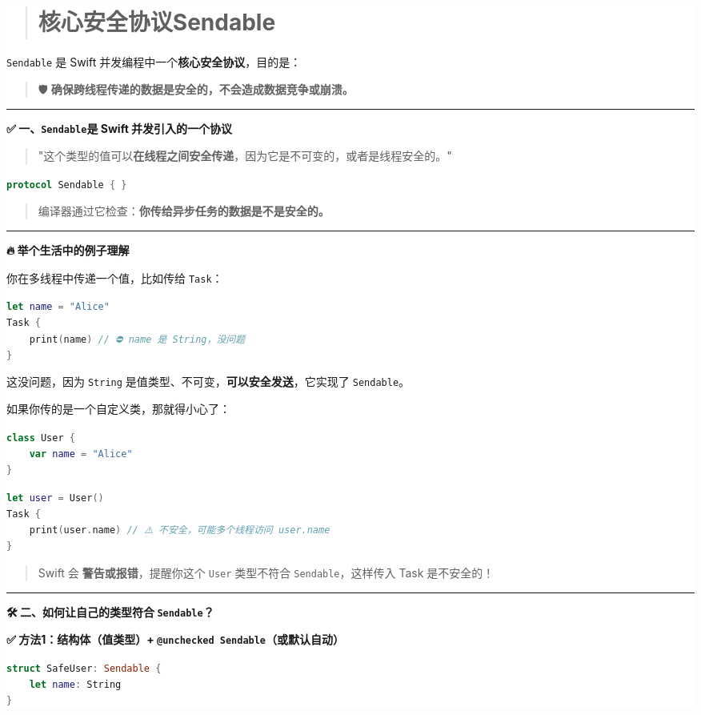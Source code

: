 > <h1 id="核心安全协议Sendable">核心安全协议Sendable</h1>

`Sendable` 是 Swift 并发编程中一个**核心安全协议**，目的是：

> 🛡️ **确保跨线程传递的数据是安全的，不会造成数据竞争或崩溃。**

---

**✅ 一、`Sendable`是 Swift 并发引入的一个协议**

> "这个类型的值可以**在线程之间安全传递**，因为它是不可变的，或者是线程安全的。"

```swift
protocol Sendable { }
```

> 编译器通过它检查：**你传给异步任务的数据是不是安全的。**

---

**🔥 举个生活中的例子理解**

你在多线程中传递一个值，比如传给 `Task`：

```swift
let name = "Alice"
Task {
    print(name) // ⛔ name 是 String，没问题
}
```

这没问题，因为 `String` 是值类型、不可变，**可以安全发送**，它实现了 `Sendable`。

如果你传的是一个自定义类，那就得小心了：

```swift
class User {
    var name = "Alice"
}
```

```swift
let user = User()
Task {
    print(user.name) // ⚠️ 不安全，可能多个线程访问 user.name
}
```

> Swift 会 **警告或报错**，提醒你这个 `User` 类型不符合 `Sendable`，这样传入 Task 是不安全的！

---

**🛠️ 二、如何让自己的类型符合 `Sendable`？**

**✅ 方法1：结构体（值类型）+ `@unchecked Sendable`（或默认自动）**

```swift
struct SafeUser: Sendable {
    let name: String
}
```
